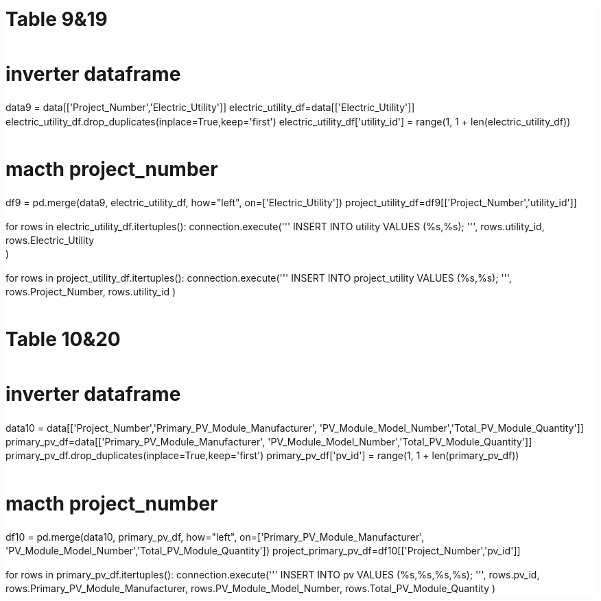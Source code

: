 # Table 9&19
# inverter dataframe
data9 = data[['Project_Number','Electric_Utility']]
electric_utility_df=data[['Electric_Utility']]
electric_utility_df.drop_duplicates(inplace=True,keep='first')
electric_utility_df['utility_id'] = range(1, 1 + len(electric_utility_df))

# macth project_number
df9 = pd.merge(data9, electric_utility_df, how="left", on=['Electric_Utility'])
project_utility_df=df9[['Project_Number','utility_id']]

for rows in electric_utility_df.itertuples():
    connection.execute('''
                INSERT INTO utility
                VALUES (%s,%s);
                ''',
                rows.utility_id,
                rows.Electric_Utility              
                )
    
for rows in project_utility_df.itertuples():
    connection.execute('''
                INSERT INTO project_utility
                VALUES (%s,%s);
                ''',
                rows.Project_Number,
                rows.utility_id
                )
                
# Table 10&20
# inverter dataframe
data10 = data[['Project_Number','Primary_PV_Module_Manufacturer', 'PV_Module_Model_Number','Total_PV_Module_Quantity']]
primary_pv_df=data[['Primary_PV_Module_Manufacturer', 'PV_Module_Model_Number','Total_PV_Module_Quantity']]
primary_pv_df.drop_duplicates(inplace=True,keep='first')
primary_pv_df['pv_id'] = range(1, 1 + len(primary_pv_df))

# macth project_number
df10 = pd.merge(data10, primary_pv_df, how="left", on=['Primary_PV_Module_Manufacturer', 'PV_Module_Model_Number','Total_PV_Module_Quantity'])
project_primary_pv_df=df10[['Project_Number','pv_id']]

for rows in primary_pv_df.itertuples():
    connection.execute('''
                INSERT INTO pv
                VALUES (%s,%s,%s,%s);
                ''',
                rows.pv_id,
                rows.Primary_PV_Module_Manufacturer,
                rows.PV_Module_Model_Number,
                rows.Total_PV_Module_Quantity
                )
                